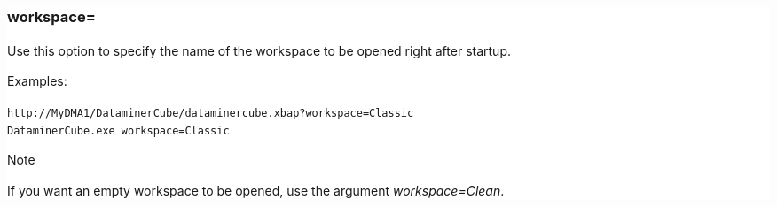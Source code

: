 ### workspace=

Use this option to specify the name of the workspace to be opened right after startup.

Examples:

```txt
http://MyDMA1/DataminerCube/dataminercube.xbap?workspace=Classic
DataminerCube.exe workspace=Classic
```

> [!NOTE]
> If you want an empty workspace to be opened, use the argument *workspace=Clean*.
